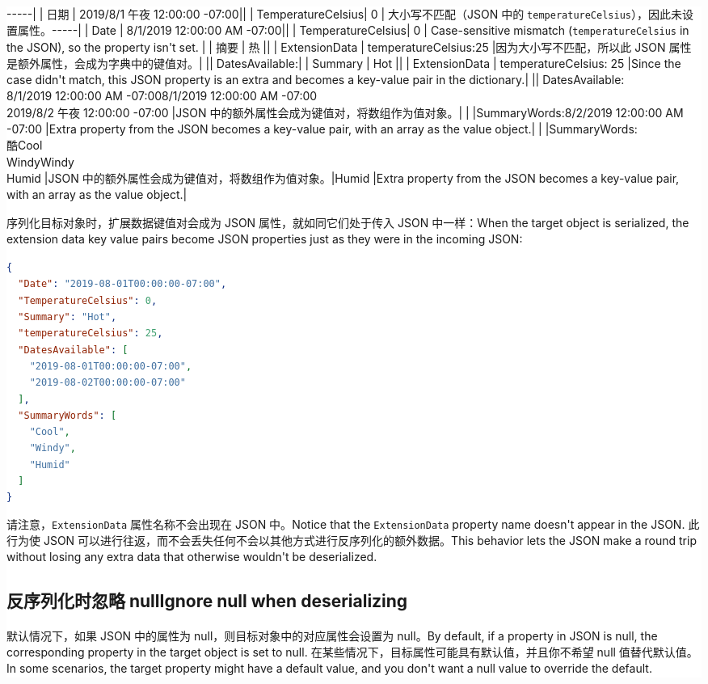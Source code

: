 <span data-ttu-id="0af11-361">-----| | 日期    | 2019/8/1 午夜 12:00:00 -07:00|| | TemperatureCelsius| 0 | 大小写不匹配（JSON 中的 `temperatureCelsius`），因此未设置属性。</span><span class="sxs-lookup"><span data-stu-id="0af11-361">-----| | Date    | 8/1/2019 12:00:00 AM -07:00|| | TemperatureCelsius| 0 | Case-sensitive mismatch (`temperatureCelsius` in the JSON), so the property isn't set.</span></span> <span data-ttu-id="0af11-362">| | 摘要 | 热 || | ExtensionData | temperatureCelsius:25 |因为大小写不匹配，所以此 JSON 属性是额外属性，会成为字典中的键值对。| || DatesAvailable:</span><span class="sxs-lookup"><span data-stu-id="0af11-362">| | Summary | Hot || | ExtensionData | temperatureCelsius: 25 |Since the case didn't match, this JSON property is an extra and becomes a key-value pair in the dictionary.| || DatesAvailable:</span></span><br>  <span data-ttu-id="0af11-363">8/1/2019 12:00:00 AM -07:00</span><span class="sxs-lookup"><span data-stu-id="0af11-363">8/1/2019 12:00:00 AM -07:00</span></span><br><span data-ttu-id="0af11-364">2019/8/2 午夜 12:00:00 -07:00 |JSON 中的额外属性会成为键值对，将数组作为值对象。| | |SummaryWords:</span><span class="sxs-lookup"><span data-stu-id="0af11-364">8/2/2019 12:00:00 AM -07:00 |Extra property from the JSON becomes a key-value pair, with an array as the value object.| | |SummaryWords:</span></span><br><span data-ttu-id="0af11-365">酷</span><span class="sxs-lookup"><span data-stu-id="0af11-365">Cool</span></span><br><span data-ttu-id="0af11-366">Windy</span><span class="sxs-lookup"><span data-stu-id="0af11-366">Windy</span></span><br><span data-ttu-id="0af11-367">Humid |JSON 中的额外属性会成为键值对，将数组作为值对象。|</span><span class="sxs-lookup"><span data-stu-id="0af11-367">Humid |Extra property from the JSON becomes a key-value pair, with an array as the value object.|</span></span>

<span data-ttu-id="0af11-368">序列化目标对象时，扩展数据键值对会成为 JSON 属性，就如同它们处于传入 JSON 中一样：</span><span class="sxs-lookup"><span data-stu-id="0af11-368">When the target object is serialized, the extension data key value pairs become JSON properties just as they were in the incoming JSON:</span></span>

```json
{
  "Date": "2019-08-01T00:00:00-07:00",
  "TemperatureCelsius": 0,
  "Summary": "Hot",
  "temperatureCelsius": 25,
  "DatesAvailable": [
    "2019-08-01T00:00:00-07:00",
    "2019-08-02T00:00:00-07:00"
  ],
  "SummaryWords": [
    "Cool",
    "Windy",
    "Humid"
  ]
}
```

<span data-ttu-id="0af11-369">请注意，`ExtensionData` 属性名称不会出现在 JSON 中。</span><span class="sxs-lookup"><span data-stu-id="0af11-369">Notice that the `ExtensionData` property name doesn't appear in the JSON.</span></span> <span data-ttu-id="0af11-370">此行为使 JSON 可以进行往返，而不会丢失任何不会以其他方式进行反序列化的额外数据。</span><span class="sxs-lookup"><span data-stu-id="0af11-370">This behavior lets the JSON make a round trip without losing any extra data that otherwise wouldn't be deserialized.</span></span>

## <a name="ignore-null-when-deserializing"></a><span data-ttu-id="0af11-371">反序列化时忽略 null</span><span class="sxs-lookup"><span data-stu-id="0af11-371">Ignore null when deserializing</span></span>

<span data-ttu-id="0af11-372">默认情况下，如果 JSON 中的属性为 null，则目标对象中的对应属性会设置为 null。</span><span class="sxs-lookup"><span data-stu-id="0af11-372">By default, if a property in JSON is null, the corresponding property in the target object is set to null.</span></span> <span data-ttu-id="0af11-373">在某些情况下，目标属性可能具有默认值，并且你不希望 null 值替代默认值。</span><span class="sxs-lookup"><span data-stu-id="0af11-373">In some scenarios, the target property might have a default value, and you don't want a null value to override the default.</span></span>
